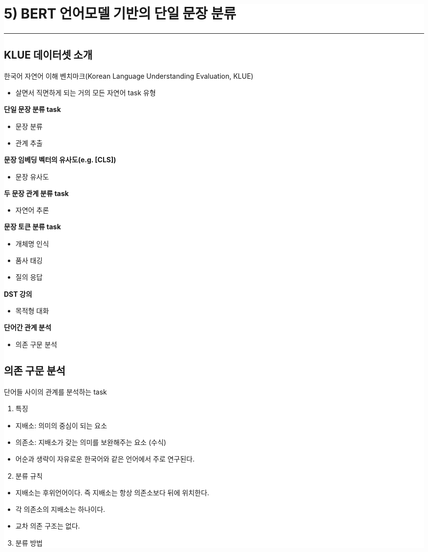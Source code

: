 # 5) BERT 언어모델 기반의 단일 문장 분류
---

## KLUE 데이터셋 소개

한국어 자연어 이해 벤치마크(Korean Language Understanding Evaluation, KLUE)

* 살면서 직면하게 되는 거의 모든 자연어 task 유형

**단일 문장 분류 task**

* 문장 분류

* 관계 추출

**문장 임베딩 벡터의 유사도(e.g. [CLS])**

* 문장 유사도

**두 문장 관계 분류 task**

* 자연어 추론

**문장 토큰 분류 task**

* 개체명 인식

* 품사 태깅

* 질의 응답

**DST 강의**

* 목적형 대화

**단어간 관계 분석**

* 의존 구문 분석

## 의존 구문 분석

단어들 사이의 관계를 분석하는 task

1. 특징

* 지배소: 의미의 중심이 되는 요소

* 의존소: 지배소가 갖는 의미를 보완해주는 요소 (수식)

* 어순과 생략이 자유로운 한국어와 같은 언어에서 주로 연구된다.

2. 분류 규칙

* 지배소는 후위언어이다. 즉 지배소는 항상 의존소보다 뒤에 위치한다.

* 각 의존소의 지배소는 하나이다.

* 교차 의존 구조는 없다.

3. 분류 방법
